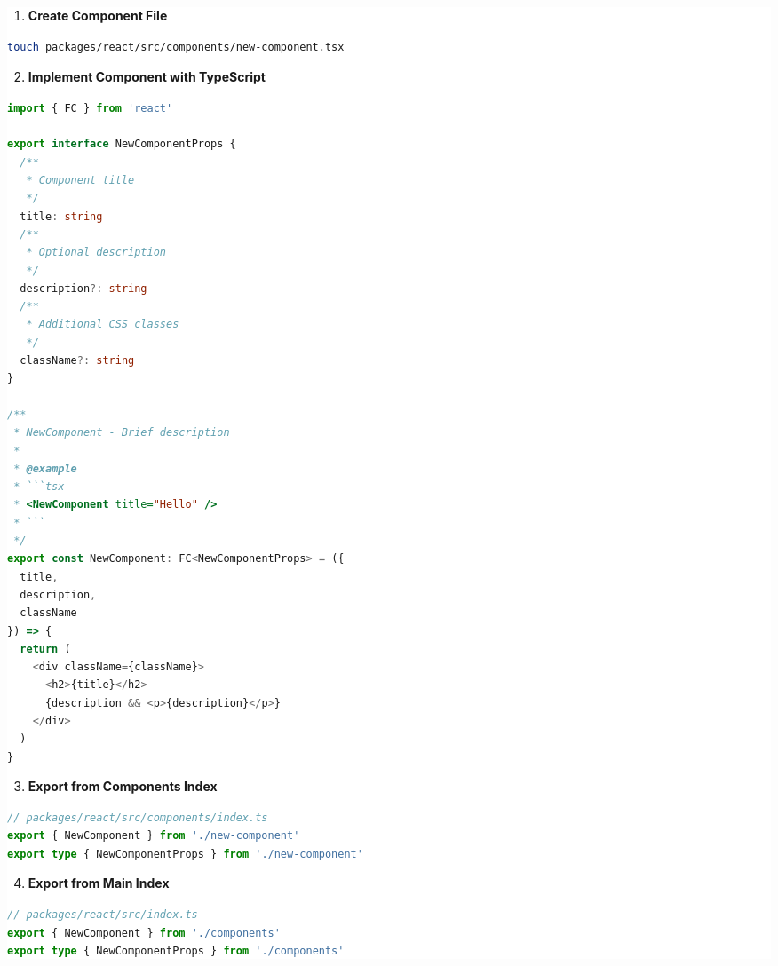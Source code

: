 1. **Create Component File**
```bash
touch packages/react/src/components/new-component.tsx
```

2. **Implement Component with TypeScript**
```typescript
import { FC } from 'react'

export interface NewComponentProps {
  /**
   * Component title
   */
  title: string
  /**
   * Optional description
   */
  description?: string
  /**
   * Additional CSS classes
   */
  className?: string
}

/**
 * NewComponent - Brief description
 * 
 * @example
 * ```tsx
 * <NewComponent title="Hello" />
 * ```
 */
export const NewComponent: FC<NewComponentProps> = ({
  title,
  description,
  className
}) => {
  return (
    <div className={className}>
      <h2>{title}</h2>
      {description && <p>{description}</p>}
    </div>
  )
}
```

3. **Export from Components Index**
```typescript
// packages/react/src/components/index.ts
export { NewComponent } from './new-component'
export type { NewComponentProps } from './new-component'
```

4. **Export from Main Index**
```typescript
// packages/react/src/index.ts
export { NewComponent } from './components'
export type { NewComponentProps } from './components'
```
